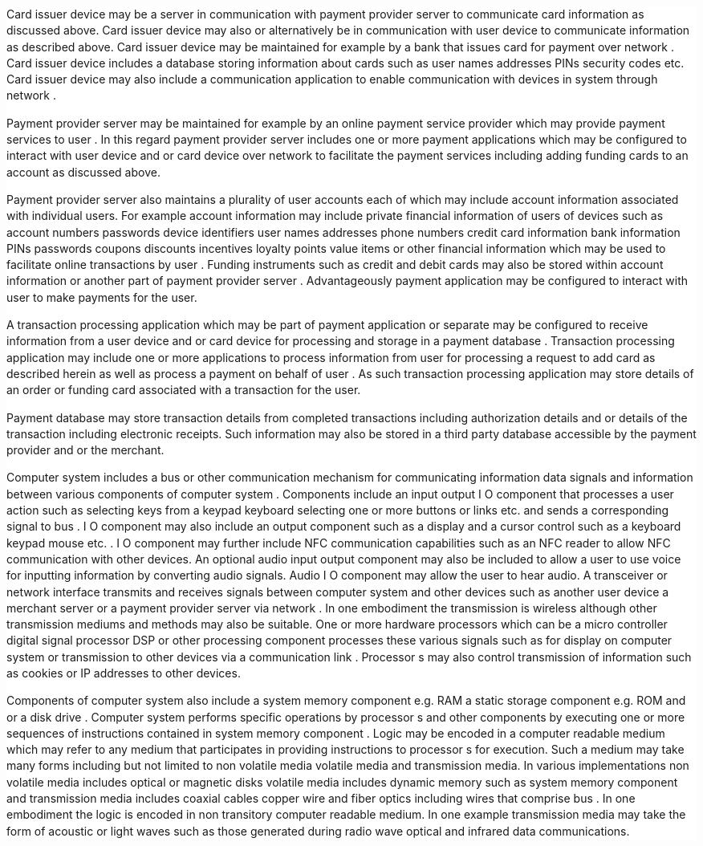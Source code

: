 Card issuer device may be a server in communication with payment provider server to communicate card information as discussed above. Card issuer device may also or alternatively be in communication with user device to communicate information as described above. Card issuer device may be maintained for example by a bank that issues card for payment over network . Card issuer device includes a database storing information about cards such as user names addresses PINs security codes etc. Card issuer device may also include a communication application to enable communication with devices in system through network .

Payment provider server may be maintained for example by an online payment service provider which may provide payment services to user . In this regard payment provider server includes one or more payment applications which may be configured to interact with user device and or card device over network to facilitate the payment services including adding funding cards to an account as discussed above.

Payment provider server also maintains a plurality of user accounts each of which may include account information associated with individual users. For example account information may include private financial information of users of devices such as account numbers passwords device identifiers user names addresses phone numbers credit card information bank information PINs passwords coupons discounts incentives loyalty points value items or other financial information which may be used to facilitate online transactions by user . Funding instruments such as credit and debit cards may also be stored within account information or another part of payment provider server . Advantageously payment application may be configured to interact with user to make payments for the user.

A transaction processing application which may be part of payment application or separate may be configured to receive information from a user device and or card device for processing and storage in a payment database . Transaction processing application may include one or more applications to process information from user for processing a request to add card as described herein as well as process a payment on behalf of user . As such transaction processing application may store details of an order or funding card associated with a transaction for the user.

Payment database may store transaction details from completed transactions including authorization details and or details of the transaction including electronic receipts. Such information may also be stored in a third party database accessible by the payment provider and or the merchant.

Computer system includes a bus or other communication mechanism for communicating information data signals and information between various components of computer system . Components include an input output I O component that processes a user action such as selecting keys from a keypad keyboard selecting one or more buttons or links etc. and sends a corresponding signal to bus . I O component may also include an output component such as a display and a cursor control such as a keyboard keypad mouse etc. . I O component may further include NFC communication capabilities such as an NFC reader to allow NFC communication with other devices. An optional audio input output component may also be included to allow a user to use voice for inputting information by converting audio signals. Audio I O component may allow the user to hear audio. A transceiver or network interface transmits and receives signals between computer system and other devices such as another user device a merchant server or a payment provider server via network . In one embodiment the transmission is wireless although other transmission mediums and methods may also be suitable. One or more hardware processors which can be a micro controller digital signal processor DSP or other processing component processes these various signals such as for display on computer system or transmission to other devices via a communication link . Processor s may also control transmission of information such as cookies or IP addresses to other devices.

Components of computer system also include a system memory component e.g. RAM a static storage component e.g. ROM and or a disk drive . Computer system performs specific operations by processor s and other components by executing one or more sequences of instructions contained in system memory component . Logic may be encoded in a computer readable medium which may refer to any medium that participates in providing instructions to processor s for execution. Such a medium may take many forms including but not limited to non volatile media volatile media and transmission media. In various implementations non volatile media includes optical or magnetic disks volatile media includes dynamic memory such as system memory component and transmission media includes coaxial cables copper wire and fiber optics including wires that comprise bus . In one embodiment the logic is encoded in non transitory computer readable medium. In one example transmission media may take the form of acoustic or light waves such as those generated during radio wave optical and infrared data communications.
